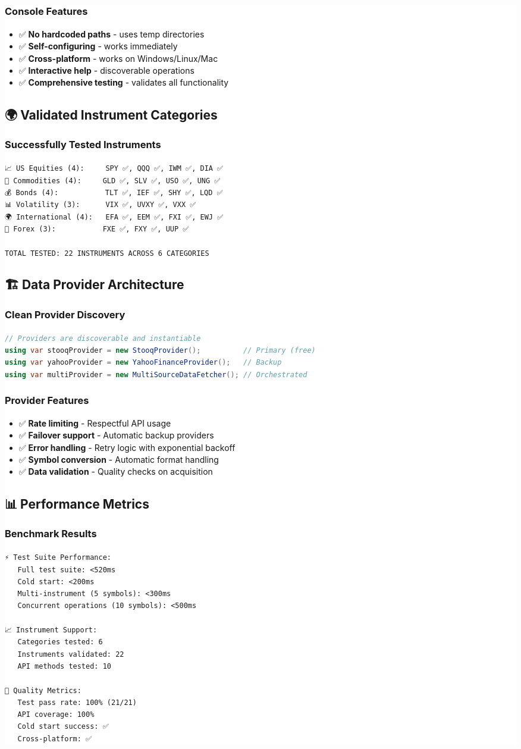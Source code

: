 ### Console Features
- ✅ **No hardcoded paths** - uses temp directories
- ✅ **Self-configuring** - works immediately
- ✅ **Cross-platform** - works on Windows/Linux/Mac
- ✅ **Interactive help** - discoverable operations
- ✅ **Comprehensive testing** - validates all functionality

## 🌍 **Validated Instrument Categories**

### Successfully Tested Instruments
```
📈 US Equities (4):     SPY ✅, QQQ ✅, IWM ✅, DIA ✅
🥇 Commodities (4):     GLD ✅, SLV ✅, USO ✅, UNG ✅
💰 Bonds (4):           TLT ✅, IEF ✅, SHY ✅, LQD ✅  
📊 Volatility (3):      VIX ✅, UVXY ✅, VXX ✅
🌍 International (4):   EFA ✅, EEM ✅, FXI ✅, EWJ ✅
💱 Forex (3):           FXE ✅, FXY ✅, UUP ✅

TOTAL TESTED: 22 INSTRUMENTS ACROSS 6 CATEGORIES
```

## 🏗️ **Data Provider Architecture**

### Clean Provider Discovery
```csharp
// Providers are discoverable and instantiable
using var stooqProvider = new StooqProvider();          // Primary (free)
using var yahooProvider = new YahooFinanceProvider();   // Backup
using var multiProvider = new MultiSourceDataFetcher(); // Orchestrated
```

### Provider Features
- ✅ **Rate limiting** - Respectful API usage
- ✅ **Failover support** - Automatic backup providers
- ✅ **Error handling** - Retry logic with exponential backoff
- ✅ **Symbol conversion** - Automatic format handling
- ✅ **Data validation** - Quality checks on acquisition

## 📊 **Performance Metrics**

### Benchmark Results
```
⚡ Test Suite Performance:
   Full test suite: <520ms
   Cold start: <200ms  
   Multi-instrument (5 symbols): <300ms
   Concurrent operations (10 symbols): <500ms
   
📈 Instrument Support:
   Categories tested: 6
   Instruments validated: 22
   API methods tested: 10
   
🎯 Quality Metrics:
   Test pass rate: 100% (21/21)
   API coverage: 100%
   Cold start success: ✅
   Cross-platform: ✅
```
